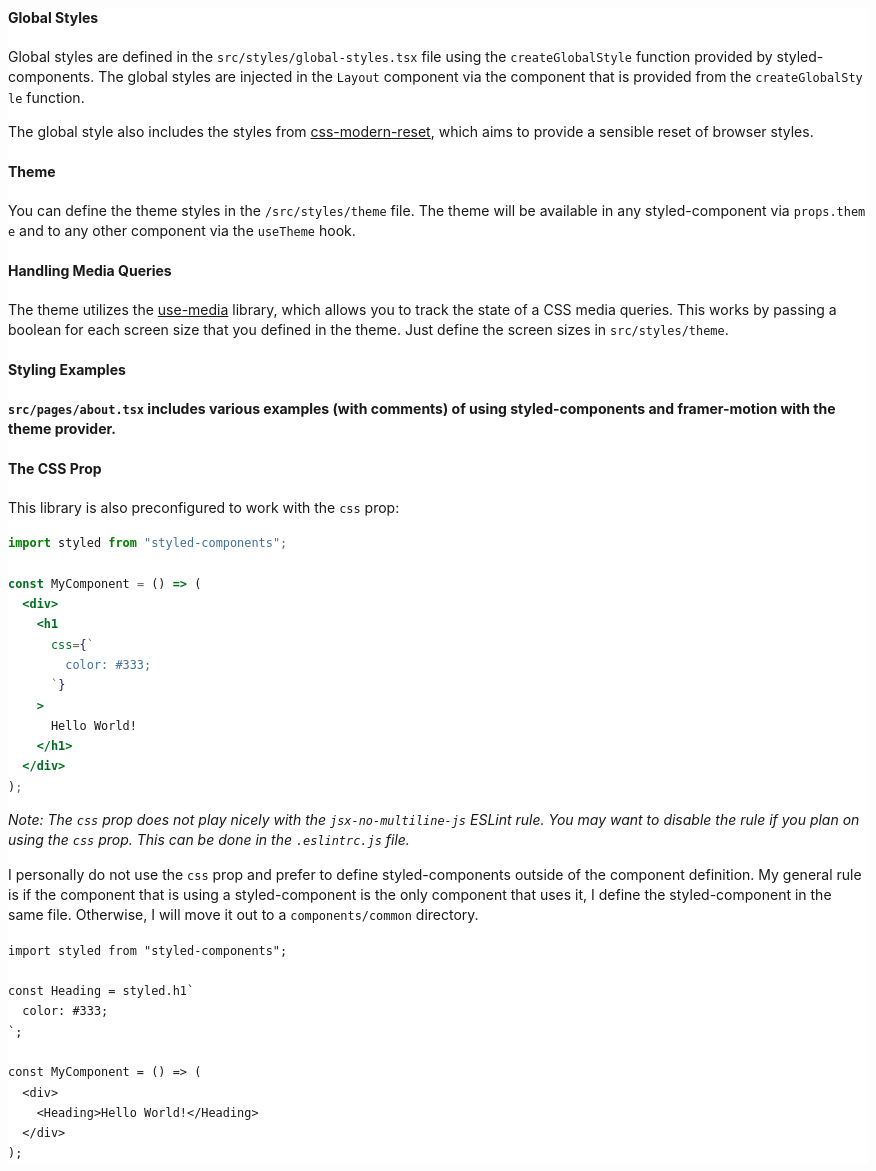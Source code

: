 #### Global Styles

Global styles are defined in the `src/styles/global-styles.tsx` file using the `createGlobalStyle` function provided by styled-components. The global styles are injected in the `Layout` component via the component that is provided from the `createGlobalStyle` function.

The global style also includes the styles from [css-modern-reset](https://github.com/hankchizljaw/modern-css-reset), which aims to provide a sensible reset of browser styles.

#### Theme

You can define the theme styles in the `/src/styles/theme` file. The theme will be available in any styled-component via `props.theme` and to any other component via the `useTheme` hook.

#### Handling Media Queries

The theme utilizes the [use-media](https://github.com/streamich/use-media) library, which allows you to track the state of a CSS media queries. This works by passing a boolean for each screen size that you defined in the theme. Just define the screen sizes in `src/styles/theme`.

#### Styling Examples

**`src/pages/about.tsx` includes various examples (with comments) of using styled-components and framer-motion with the theme provider.**

#### The CSS Prop

This library is also preconfigured to work with the `css` prop:

```jsx
import styled from "styled-components";

const MyComponent = () => (
  <div>
    <h1
      css={`
        color: #333;
      `}
    >
      Hello World!
    </h1>
  </div>
);
```

_Note: The `css` prop does not play nicely with the `jsx-no-multiline-js` ESLint rule. You may want to disable the rule if you plan on using the `css` prop. This can be done in the `.eslintrc.js` file._

I personally do not use the `css` prop and prefer to define styled-components outside of the component definition. My general rule is if the component that is using a styled-component is the only component that uses it, I define the styled-component in the same file. Otherwise, I will move it out to a `components/common` directory.

```tsx
import styled from "styled-components";

const Heading = styled.h1`
  color: #333;
`;

const MyComponent = () => (
  <div>
    <Heading>Hello World!</Heading>
  </div>
);
```
